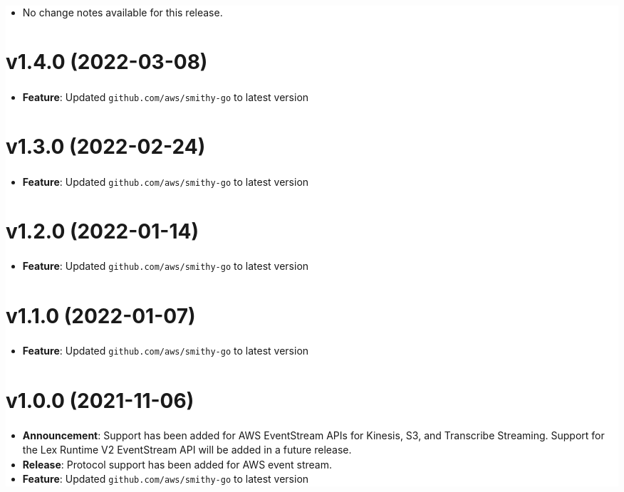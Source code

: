 * No change notes available for this release.

# v1.4.0 (2022-03-08)

* **Feature**: Updated `github.com/aws/smithy-go` to latest version

# v1.3.0 (2022-02-24)

* **Feature**: Updated `github.com/aws/smithy-go` to latest version

# v1.2.0 (2022-01-14)

* **Feature**: Updated `github.com/aws/smithy-go` to latest version

# v1.1.0 (2022-01-07)

* **Feature**: Updated `github.com/aws/smithy-go` to latest version

# v1.0.0 (2021-11-06)

* **Announcement**: Support has been added for AWS EventStream APIs for Kinesis, S3, and Transcribe Streaming. Support for the Lex Runtime V2 EventStream API will be added in a future release.
* **Release**: Protocol support has been added for AWS event stream.
* **Feature**: Updated `github.com/aws/smithy-go` to latest version

